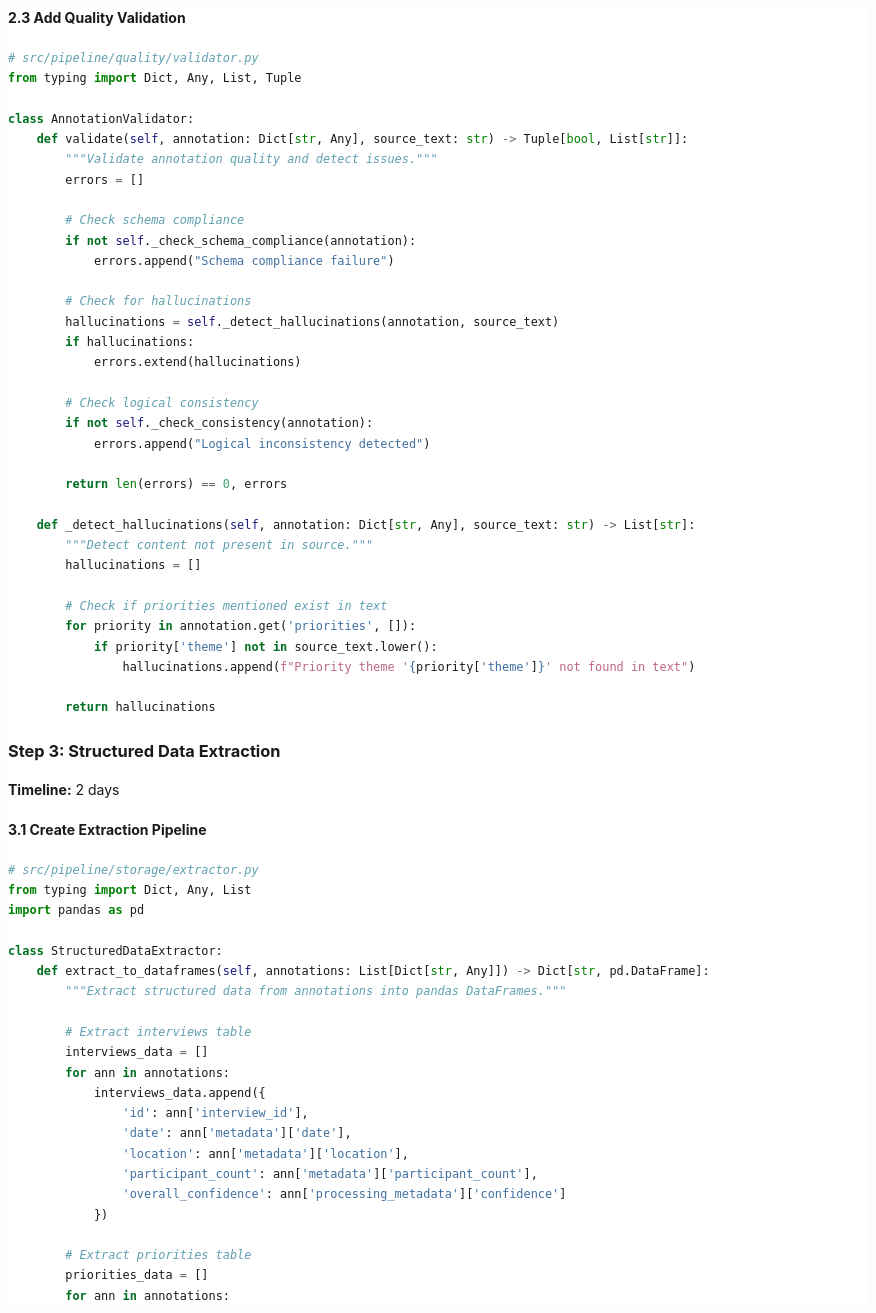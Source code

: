 #### 2.3 Add Quality Validation
```python
# src/pipeline/quality/validator.py
from typing import Dict, Any, List, Tuple

class AnnotationValidator:
    def validate(self, annotation: Dict[str, Any], source_text: str) -> Tuple[bool, List[str]]:
        """Validate annotation quality and detect issues."""
        errors = []
        
        # Check schema compliance
        if not self._check_schema_compliance(annotation):
            errors.append("Schema compliance failure")
        
        # Check for hallucinations
        hallucinations = self._detect_hallucinations(annotation, source_text)
        if hallucinations:
            errors.extend(hallucinations)
        
        # Check logical consistency
        if not self._check_consistency(annotation):
            errors.append("Logical inconsistency detected")
        
        return len(errors) == 0, errors
    
    def _detect_hallucinations(self, annotation: Dict[str, Any], source_text: str) -> List[str]:
        """Detect content not present in source."""
        hallucinations = []
        
        # Check if priorities mentioned exist in text
        for priority in annotation.get('priorities', []):
            if priority['theme'] not in source_text.lower():
                hallucinations.append(f"Priority theme '{priority['theme']}' not found in text")
        
        return hallucinations
```

### Step 3: Structured Data Extraction
**Timeline:** 2 days

#### 3.1 Create Extraction Pipeline
```python
# src/pipeline/storage/extractor.py
from typing import Dict, Any, List
import pandas as pd

class StructuredDataExtractor:
    def extract_to_dataframes(self, annotations: List[Dict[str, Any]]) -> Dict[str, pd.DataFrame]:
        """Extract structured data from annotations into pandas DataFrames."""
        
        # Extract interviews table
        interviews_data = []
        for ann in annotations:
            interviews_data.append({
                'id': ann['interview_id'],
                'date': ann['metadata']['date'],
                'location': ann['metadata']['location'],
                'participant_count': ann['metadata']['participant_count'],
                'overall_confidence': ann['processing_metadata']['confidence']
            })
        
        # Extract priorities table
        priorities_data = []
        for ann in annotations:
```